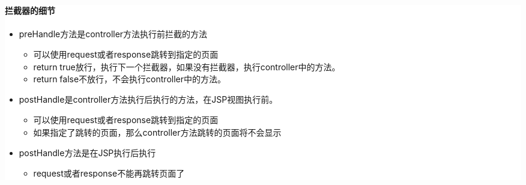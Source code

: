 #### 拦截器的细节

* preHandle方法是controller方法执行前拦截的方法

  * 可以使用request或者response跳转到指定的页面
  * return true放行，执行下一个拦截器，如果没有拦截器，执行controller中的方法。
  * return false不放行，不会执行controller中的方法。

* postHandle是controller方法执行后执行的方法，在JSP视图执行前。

  * 可以使用request或者response跳转到指定的页面
  * 如果指定了跳转的页面，那么controller方法跳转的页面将不会显示

* postHandle方法是在JSP执行后执行

  * request或者response不能再跳转页面了

  